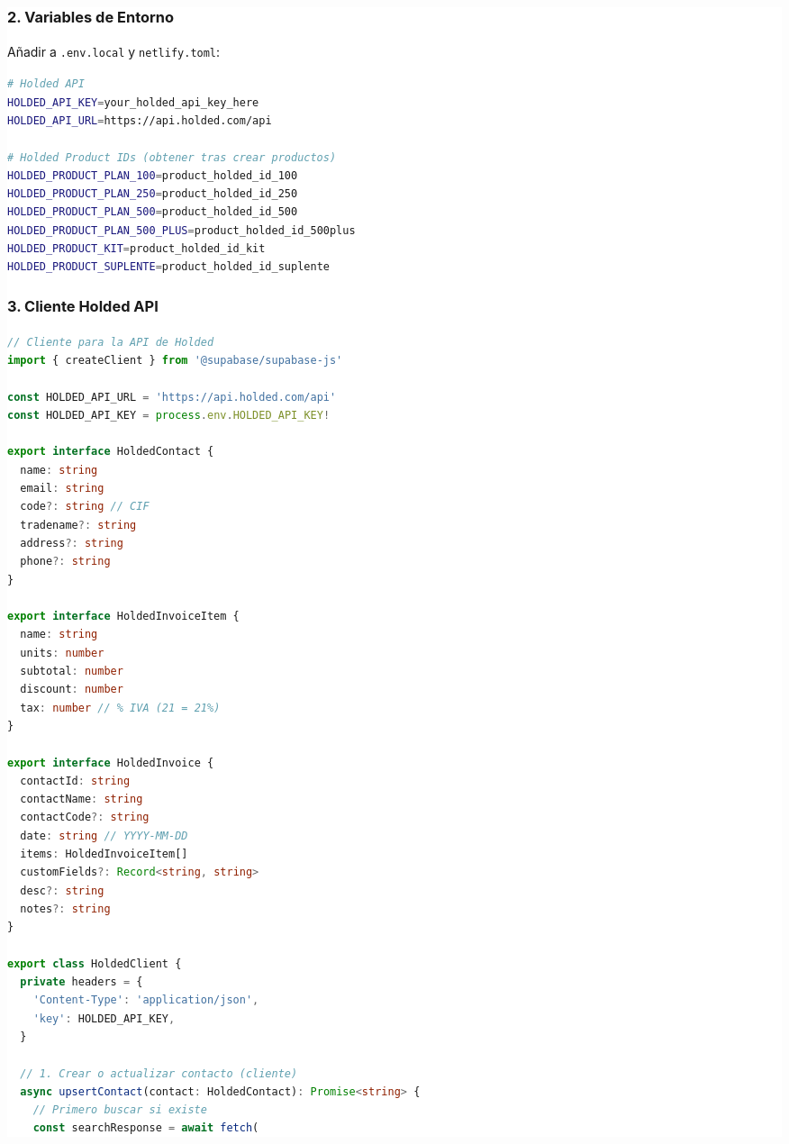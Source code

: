 ### 2. Variables de Entorno

Añadir a `.env.local` y `netlify.toml`:

```bash
# Holded API
HOLDED_API_KEY=your_holded_api_key_here
HOLDED_API_URL=https://api.holded.com/api

# Holded Product IDs (obtener tras crear productos)
HOLDED_PRODUCT_PLAN_100=product_holded_id_100
HOLDED_PRODUCT_PLAN_250=product_holded_id_250
HOLDED_PRODUCT_PLAN_500=product_holded_id_500
HOLDED_PRODUCT_PLAN_500_PLUS=product_holded_id_500plus
HOLDED_PRODUCT_KIT=product_holded_id_kit
HOLDED_PRODUCT_SUPLENTE=product_holded_id_suplente
```

### 3. Cliente Holded API

```typescript:src/lib/holded-client.ts
// Cliente para la API de Holded
import { createClient } from '@supabase/supabase-js'

const HOLDED_API_URL = 'https://api.holded.com/api'
const HOLDED_API_KEY = process.env.HOLDED_API_KEY!

export interface HoldedContact {
  name: string
  email: string
  code?: string // CIF
  tradename?: string
  address?: string
  phone?: string
}

export interface HoldedInvoiceItem {
  name: string
  units: number
  subtotal: number
  discount: number
  tax: number // % IVA (21 = 21%)
}

export interface HoldedInvoice {
  contactId: string
  contactName: string
  contactCode?: string
  date: string // YYYY-MM-DD
  items: HoldedInvoiceItem[]
  customFields?: Record<string, string>
  desc?: string
  notes?: string
}

export class HoldedClient {
  private headers = {
    'Content-Type': 'application/json',
    'key': HOLDED_API_KEY,
  }

  // 1. Crear o actualizar contacto (cliente)
  async upsertContact(contact: HoldedContact): Promise<string> {
    // Primero buscar si existe
    const searchResponse = await fetch(
```